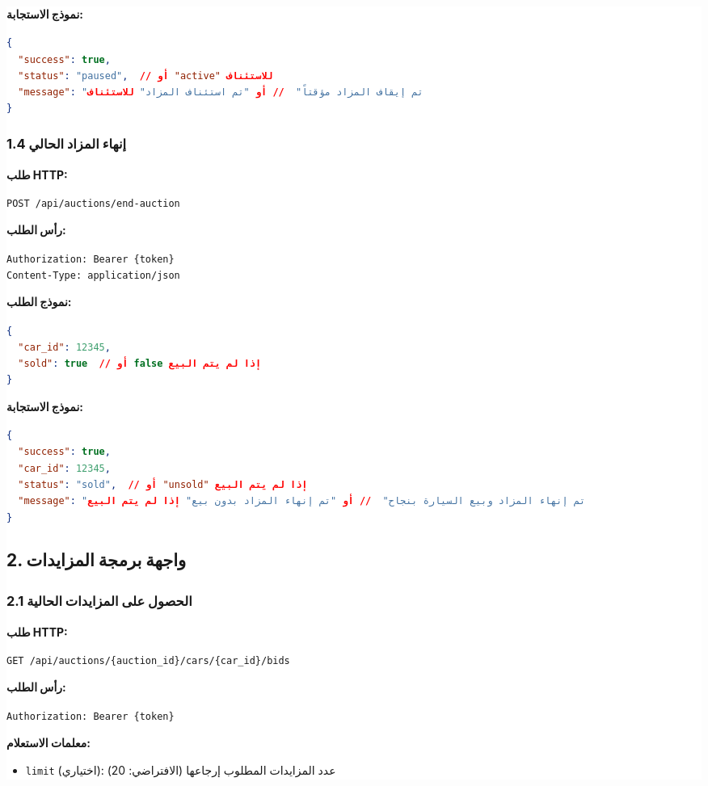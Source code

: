**نموذج الاستجابة:**
```json
{
  "success": true,
  "status": "paused",  // أو "active" للاستئناف
  "message": "تم إيقاف المزاد مؤقتاً"  // أو "تم استئناف المزاد" للاستئناف
}
```

### 1.4 إنهاء المزاد الحالي

**طلب HTTP:**
```
POST /api/auctions/end-auction
```

**رأس الطلب:**
```
Authorization: Bearer {token}
Content-Type: application/json
```

**نموذج الطلب:**
```json
{
  "car_id": 12345,
  "sold": true  // أو false إذا لم يتم البيع
}
```

**نموذج الاستجابة:**
```json
{
  "success": true,
  "car_id": 12345,
  "status": "sold",  // أو "unsold" إذا لم يتم البيع
  "message": "تم إنهاء المزاد وبيع السيارة بنجاح"  // أو "تم إنهاء المزاد بدون بيع" إذا لم يتم البيع
}
```

## 2. واجهة برمجة المزايدات

### 2.1 الحصول على المزايدات الحالية

**طلب HTTP:**
```
GET /api/auctions/{auction_id}/cars/{car_id}/bids
```

**رأس الطلب:**
```
Authorization: Bearer {token}
```

**معلمات الاستعلام:**
- `limit` (اختياري): عدد المزايدات المطلوب إرجاعها (الافتراضي: 20)
